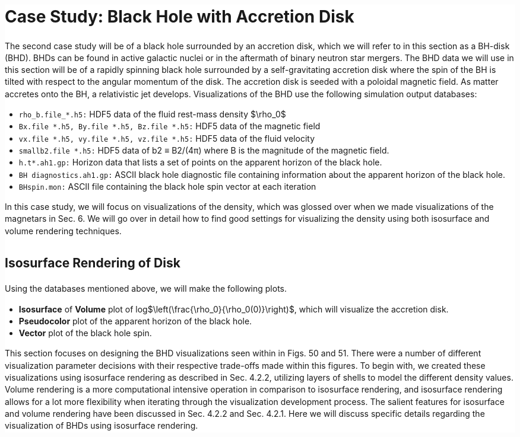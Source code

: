 # Case Study: Black Hole with Accretion Disk
The second case study will be of a black hole surrounded by an accretion disk, which we will refer to
in this section as a BH-disk (BHD). BHDs can be found in active galactic nuclei or in the aftermath
of binary neutron star mergers. The BHD data we will use in this section will be of a rapidly
spinning black hole surrounded by a self-gravitating accretion disk where the spin of the BH is tilted
with respect to the angular momentum of the disk. The accretion disk is seeded with a poloidal
magnetic field. As matter accretes onto the BH, a relativistic jet develops. Visualizations of the
BHD use the following simulation output databases:

<ul>
    <li><code>rho_b.file_*.h5:</code> HDF5 data of the fluid rest-mass density $\rho_0$</li>
    <li><code>Bx.file *.h5, By.file *.h5, Bz.file *.h5:</code> HDF5 data of the magnetic field</li>
    <li><code>vx.file *.h5, vy.file *.h5, vz.file *.h5:</code> HDF5 data of the fluid velocity</li>
    <li><code>smallb2.file *.h5:</code>  HDF5 data of b2 ≡ B2/(4π) where B is the magnitude of the magnetic field.</li>
    <li><code>h.t*.ah1.gp:</code> Horizon data that lists a set of points on the apparent horizon of the black hole.</li>
    <li><code>BH diagnostics.ah1.gp:</code>  ASCII black hole diagnostic file containing information about the
apparent horizon of the black hole.</li>
    <li><code>BHspin.mon:</code> ASCII file containing the black hole spin vector at each iteration</li>
</ul>

In this case study, we will focus on visualizations of the density, which was glossed over when we
made visualizations of the magnetars in Sec. 6. We will go over in detail how to find good settings
for visualizing the density using both isosurface and volume rendering techniques.

## Isosurface Rendering of Disk
Using the databases mentioned above, we will make the following plots.

<ul>
    <li><b>Isosurface</b> of <b>Volume</b> plot of log$\left(\frac{\rho_0}{\rho_0(0)}\right)$, which will visualize the accretion disk.</li>
    <li><b>Pseudocolor</b> plot  of the apparent horizon of the black hole.</li>
    <li><b>Vector</b> plot of the black hole spin.</li>
</ul>

This section focuses on designing the BHD visualizations seen within in Figs. 50 and 51. There
were a number of different visualization parameter decisions with their respective trade-offs made
within this figures. To begin with, we created these visualizations using isosurface rendering as
described in Sec. 4.2.2, utilizing layers of shells to model the different density values. Volume
rendering is a more computational intensive operation in comparison to isosurface rendering, and isosurface rendering allows for a lot more flexibility when iterating through the visualization
development process. The salient features for isosurface and volume rendering have been discussed
in Sec. 4.2.2 and Sec. 4.2.1. Here we will discuss specific details regarding the visualization of BHDs
using isosurface rendering.

